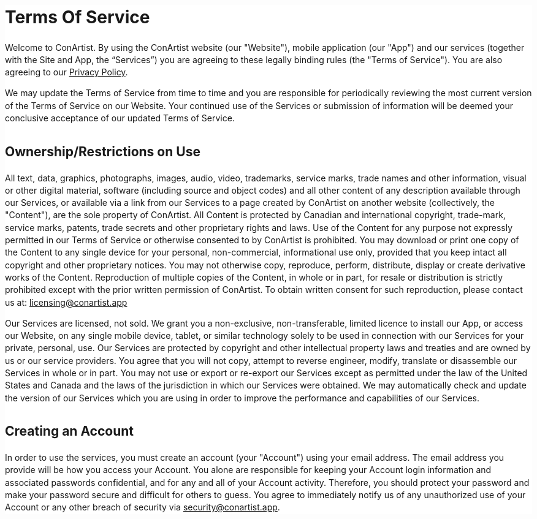 [Privacy Policy]: https://conartist.app/privacy
[security@conartist.app]: mailto:security@conartist.app
[licensing@conartist.app]: mailto:licensing@conartist.app

# Terms Of Service

Welcome to ConArtist. By using the ConArtist website (our "Website"), mobile application (our "App")
and our services (together with the Site and App, the “Services”) you are agreeing to these legally
binding rules (the "Terms of Service"). You are also agreeing to our [Privacy Policy][].

We may update the Terms of Service from time to time and you are responsible for periodically
reviewing the most current version of the Terms of Service on our Website. Your continued use of the
Services or submission of information will be deemed your conclusive acceptance of our updated
Terms of Service.

## Ownership/Restrictions on Use

All text, data, graphics, photographs, images, audio, video, trademarks, service marks, trade names
and other information, visual or other digital material, software (including source and object
codes) and all other content of any description available through our Services, or available via a
link from our Services to a page created by ConArtist on another website (collectively, the
"Content"), are the sole property of ConArtist. All Content is protected by Canadian and
international copyright, trade-mark, service marks, patents, trade secrets and other proprietary
rights and laws. Use of the Content for any purpose not expressly permitted in our Terms of Service
or otherwise consented to by ConArtist is prohibited. You may download or print one copy of the
Content to any single device for your personal, non-commercial, informational use only, provided
that you keep intact all copyright and other proprietary notices. You may not otherwise copy,
reproduce, perform, distribute, display or create derivative works of the Content. Reproduction of
multiple copies of the Content, in whole or in part, for resale or distribution is strictly
prohibited except with the prior written permission of ConArtist. To obtain written consent for such
reproduction, please contact us at: [licensing@conartist.app][]

Our Services are licensed, not sold. We grant you a non-exclusive, non-transferable, limited licence
to install our App, or access our Website, on any single mobile device, tablet, or similar
technology solely to be used in connection with our Services for your private, personal, use. Our
Services are protected by copyright and other intellectual property laws and treaties and are owned
by us or our service providers. You agree that you will not copy, attempt to reverse engineer,
modify, translate or disassemble our Services in whole or in part. You may not use or export or
re-export our Services except as permitted under the law of the United States and Canada and the
laws of the jurisdiction in which our Services were obtained. We may automatically check and update
the version of our Services which you are using in order to improve the performance and capabilities
of our Services.

## Creating an Account

In order to use the services, you must create an account (your "Account") using your email address.
The email address you provide will be how you access your Account. You alone are responsible for
keeping your Account login information and associated passwords confidential, and for any and all of
your Account activity. Therefore, you should protect your password and make your password secure and
difficult for others to guess. You agree to immediately notify us of any unauthorized use of your
Account or any other breach of security via [security@conartist.app][].
